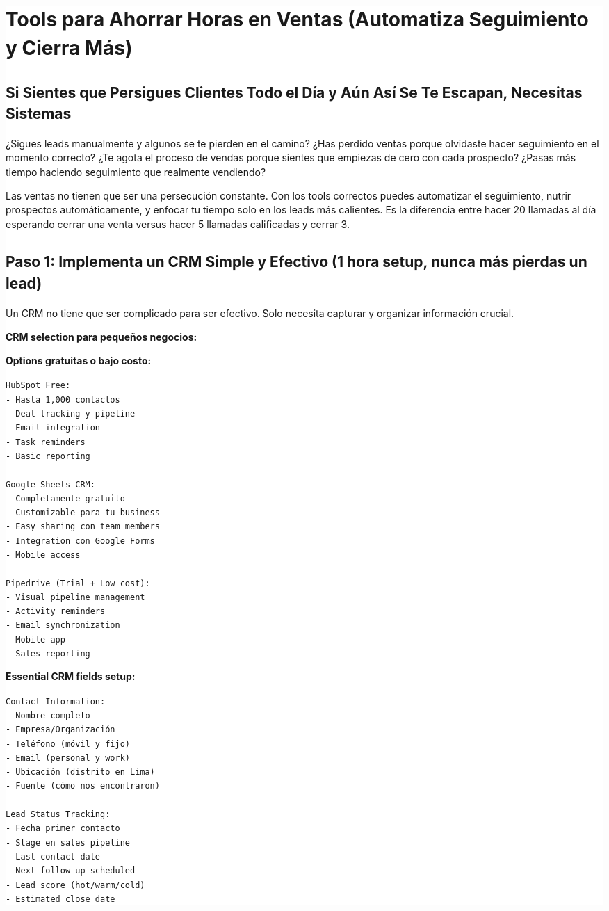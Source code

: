 # Tools para Ahorrar Horas en Ventas (Automatiza Seguimiento y Cierra Más)

## Si Sientes que Persigues Clientes Todo el Día y Aún Así Se Te Escapan, Necesitas Sistemas

¿Sigues leads manualmente y algunos se te pierden en el camino? ¿Has perdido ventas porque olvidaste hacer seguimiento en el momento correcto? ¿Te agota el proceso de vendas porque sientes que empiezas de cero con cada prospecto? ¿Pasas más tiempo haciendo seguimiento que realmente vendiendo?

Las ventas no tienen que ser una persecución constante. Con los tools correctos puedes automatizar el seguimiento, nutrir prospectos automáticamente, y enfocar tu tiempo solo en los leads más calientes. Es la diferencia entre hacer 20 llamadas al día esperando cerrar una venta versus hacer 5 llamadas calificadas y cerrar 3.

## Paso 1: Implementa un CRM Simple y Efectivo (1 hora setup, nunca más pierdas un lead)

Un CRM no tiene que ser complicado para ser efectivo. Solo necesita capturar y organizar información crucial.

**CRM selection para pequeños negocios:**

**Options gratuitas o bajo costo:**
```
HubSpot Free:
- Hasta 1,000 contactos
- Deal tracking y pipeline
- Email integration
- Task reminders
- Basic reporting

Google Sheets CRM:
- Completamente gratuito
- Customizable para tu business
- Easy sharing con team members
- Integration con Google Forms
- Mobile access

Pipedrive (Trial + Low cost):
- Visual pipeline management
- Activity reminders
- Email synchronization
- Mobile app
- Sales reporting
```

**Essential CRM fields setup:**
```
Contact Information:
- Nombre completo
- Empresa/Organización  
- Teléfono (móvil y fijo)
- Email (personal y work)
- Ubicación (distrito en Lima)
- Fuente (cómo nos encontraron)

Lead Status Tracking:
- Fecha primer contacto
- Stage en sales pipeline
- Last contact date
- Next follow-up scheduled
- Lead score (hot/warm/cold)
- Estimated close date
```